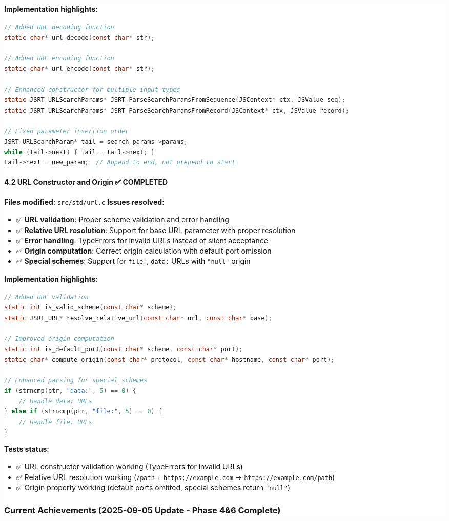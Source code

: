 **Implementation highlights**:
```c
// Added URL decoding function
static char* url_decode(const char* str);

// Added URL encoding function  
static char* url_encode(const char* str);

// Enhanced constructor for multiple input types
static JSRT_URLSearchParams* JSRT_ParseSearchParamsFromSequence(JSContext* ctx, JSValue seq);
static JSRT_URLSearchParams* JSRT_ParseSearchParamsFromRecord(JSContext* ctx, JSValue record);

// Fixed parameter insertion order
JSRT_URLSearchParam* tail = search_params->params;
while (tail->next) { tail = tail->next; }
tail->next = new_param;  // Append to end, not prepend to start
```

#### 4.2 URL Constructor and Origin ✅ COMPLETED
**Files modified**: `src/std/url.c`
**Issues resolved**:
- ✅ **URL validation**: Proper scheme validation and error handling
- ✅ **Relative URL resolution**: Support for base URL parameter with proper resolution
- ✅ **Error handling**: TypeErrors for invalid URLs instead of silent acceptance
- ✅ **Origin computation**: Correct origin calculation with default port omission
- ✅ **Special schemes**: Support for `file:`, `data:` URLs with `"null"` origin

**Implementation highlights**:
```c
// Added URL validation
static int is_valid_scheme(const char* scheme);
static JSRT_URL* resolve_relative_url(const char* url, const char* base);

// Improved origin computation
static int is_default_port(const char* scheme, const char* port);
static char* compute_origin(const char* protocol, const char* hostname, const char* port);

// Enhanced parsing for special schemes
if (strncmp(ptr, "data:", 5) == 0) {
    // Handle data: URLs
} else if (strncmp(ptr, "file:", 5) == 0) {
    // Handle file: URLs
}
```

**Tests status**:
- ✅ URL constructor validation working (TypeErrors for invalid URLs)
- ✅ Relative URL resolution working (`/path` + `https://example.com` → `https://example.com/path`)
- ✅ Origin property working (default ports omitted, special schemes return `"null"`)

### Current Achievements (2025-09-05 Update - Phase 4&6 Complete)
